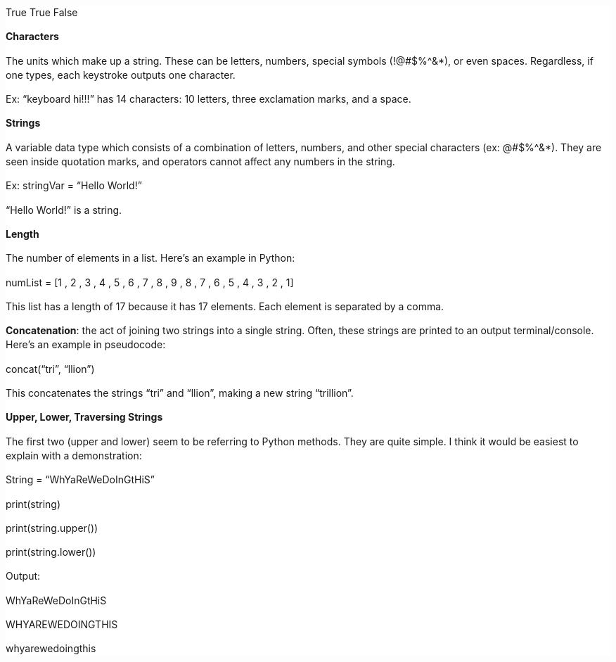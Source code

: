   <tr>
    <td>True</td>
    <td>True</td>
    <td>False</td>
  </tr>
</table>
</html>


<strong>Characters</strong>

The units which make up a string. These can be letters, numbers, special symbols (!@#$%^&*), or even spaces. Regardless, if one types, each keystroke outputs one character.

Ex: “keyboard hi!!!” has 14 characters: 10 letters, three exclamation marks, and a space.

<strong>Strings</strong>

A variable data type which consists of a combination of letters, numbers, and other special characters (ex: @#$%^&*). They are seen inside quotation marks, and operators cannot affect any numbers in the string.

Ex: stringVar = “Hello World!”

“Hello World!” is a string.

<strong>Length</strong>

The number of elements in a list. Here’s an example in Python:

numList = [1 , 2 , 3 , 4 , 5 , 6 , 7 , 8 , 9 , 8 , 7 , 6 , 5 , 4 , 3 , 2 , 1]

This list has a length of 17 because it has 17 elements. Each element is separated by a comma.

<strong>Concatenation</strong>: the act of joining two strings into a single string. Often, these strings are printed to an output terminal/console. Here’s an example in pseudocode:

concat(“tri”, “llion”)

This concatenates the strings “tri” and “llion”, making a new string “trillion”.

<strong>Upper, Lower, Traversing Strings</strong>

The first two (upper and lower) seem to be referring to Python methods. They are quite simple. I think it would be easiest to explain with a demonstration:

String = “WhYaReWeDoInGtHiS”

print(string)

print(string.upper())

print(string.lower())


Output:

WhYaReWeDoInGtHiS

WHYAREWEDOINGTHIS

whyarewedoingthis

